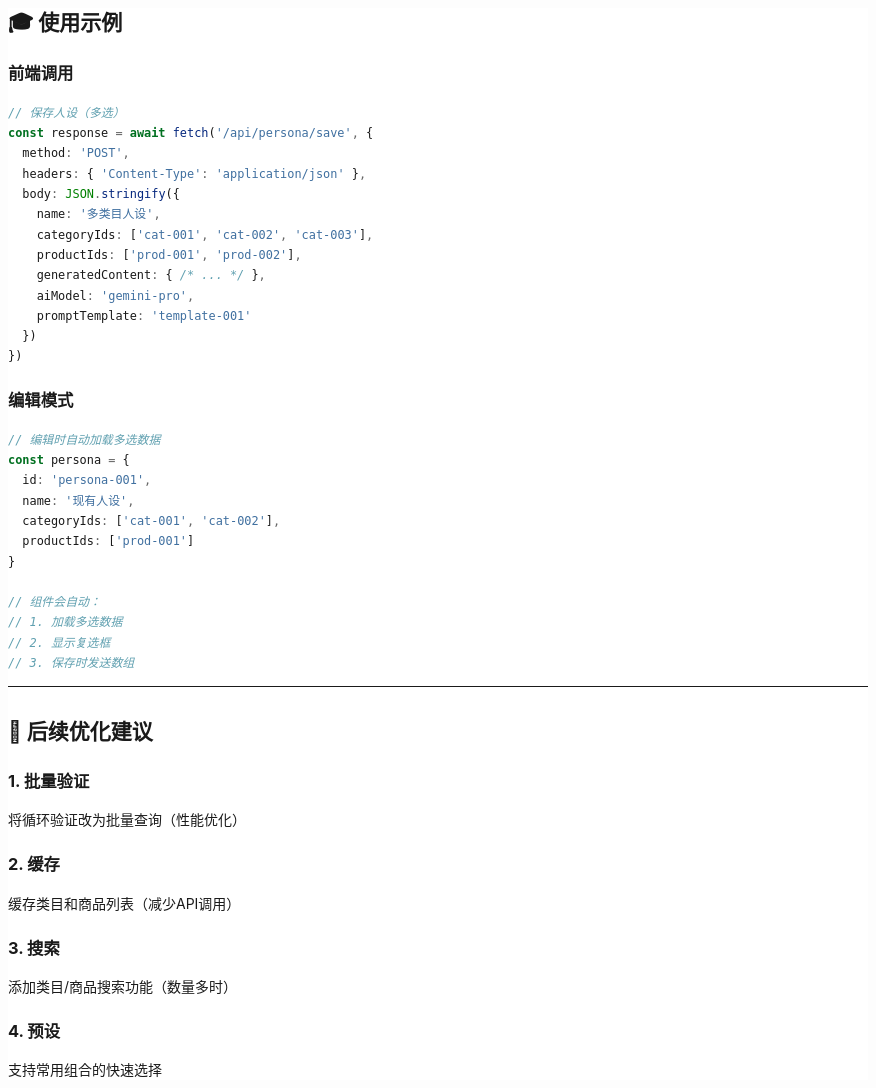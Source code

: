 
## 🎓 使用示例

### 前端调用
```typescript
// 保存人设（多选）
const response = await fetch('/api/persona/save', {
  method: 'POST',
  headers: { 'Content-Type': 'application/json' },
  body: JSON.stringify({
    name: '多类目人设',
    categoryIds: ['cat-001', 'cat-002', 'cat-003'],
    productIds: ['prod-001', 'prod-002'],
    generatedContent: { /* ... */ },
    aiModel: 'gemini-pro',
    promptTemplate: 'template-001'
  })
})
```

### 编辑模式
```typescript
// 编辑时自动加载多选数据
const persona = {
  id: 'persona-001',
  name: '现有人设',
  categoryIds: ['cat-001', 'cat-002'],
  productIds: ['prod-001']
}

// 组件会自动：
// 1. 加载多选数据
// 2. 显示复选框
// 3. 保存时发送数组
```

---

## 📝 后续优化建议

### 1. 批量验证
将循环验证改为批量查询（性能优化）

### 2. 缓存
缓存类目和商品列表（减少API调用）

### 3. 搜索
添加类目/商品搜索功能（数量多时）

### 4. 预设
支持常用组合的快速选择
